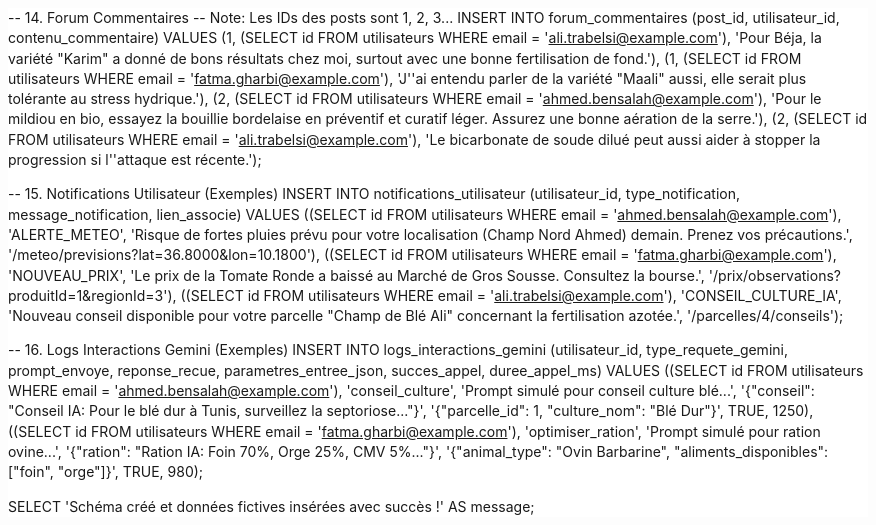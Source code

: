 -- 14. Forum Commentaires
-- Note: Les IDs des posts sont 1, 2, 3...
INSERT INTO forum_commentaires (post_id, utilisateur_id, contenu_commentaire) VALUES
(1, (SELECT id FROM utilisateurs WHERE email = 'ali.trabelsi@example.com'), 'Pour Béja, la variété "Karim" a donné de bons résultats chez moi, surtout avec une bonne fertilisation de fond.'),
(1, (SELECT id FROM utilisateurs WHERE email = 'fatma.gharbi@example.com'), 'J''ai entendu parler de la variété "Maali" aussi, elle serait plus tolérante au stress hydrique.'),
(2, (SELECT id FROM utilisateurs WHERE email = 'ahmed.bensalah@example.com'), 'Pour le mildiou en bio, essayez la bouillie bordelaise en préventif et curatif léger. Assurez une bonne aération de la serre.'),
(2, (SELECT id FROM utilisateurs WHERE email = 'ali.trabelsi@example.com'), 'Le bicarbonate de soude dilué peut aussi aider à stopper la progression si l''attaque est récente.');

-- 15. Notifications Utilisateur (Exemples)
INSERT INTO notifications_utilisateur (utilisateur_id, type_notification, message_notification, lien_associe) VALUES
((SELECT id FROM utilisateurs WHERE email = 'ahmed.bensalah@example.com'), 'ALERTE_METEO', 'Risque de fortes pluies prévu pour votre localisation (Champ Nord Ahmed) demain. Prenez vos précautions.', '/meteo/previsions?lat=36.8000&lon=10.1800'),
((SELECT id FROM utilisateurs WHERE email = 'fatma.gharbi@example.com'), 'NOUVEAU_PRIX', 'Le prix de la Tomate Ronde a baissé au Marché de Gros Sousse. Consultez la bourse.', '/prix/observations?produitId=1&regionId=3'),
((SELECT id FROM utilisateurs WHERE email = 'ali.trabelsi@example.com'), 'CONSEIL_CULTURE_IA', 'Nouveau conseil disponible pour votre parcelle "Champ de Blé Ali" concernant la fertilisation azotée.', '/parcelles/4/conseils');

-- 16. Logs Interactions Gemini (Exemples)
INSERT INTO logs_interactions_gemini (utilisateur_id, type_requete_gemini, prompt_envoye, reponse_recue, parametres_entree_json, succes_appel, duree_appel_ms) VALUES
((SELECT id FROM utilisateurs WHERE email = 'ahmed.bensalah@example.com'), 'conseil_culture', 'Prompt simulé pour conseil culture blé...', '{"conseil": "Conseil IA: Pour le blé dur à Tunis, surveillez la septoriose..."}', '{"parcelle_id": 1, "culture_nom": "Blé Dur"}', TRUE, 1250),
((SELECT id FROM utilisateurs WHERE email = 'fatma.gharbi@example.com'), 'optimiser_ration', 'Prompt simulé pour ration ovine...', '{"ration": "Ration IA: Foin 70%, Orge 25%, CMV 5%..."}', '{"animal_type": "Ovin Barbarine", "aliments_disponibles": ["foin", "orge"]}', TRUE, 980);

SELECT 'Schéma créé et données fictives insérées avec succès !' AS message;
